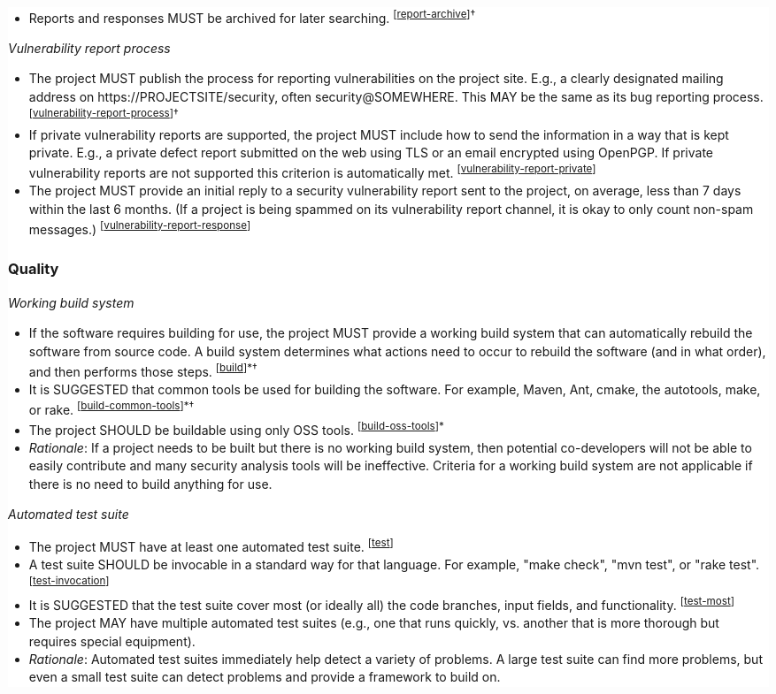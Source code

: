 - <a name="report-archive"></a>Reports and responses MUST be archived for later searching. <sup>[<a href="#report-archive">report-archive</a>]&#8224;</sup>

*Vulnerability report process*

- <a name="vulnerability-report-process"></a>The project MUST publish the process for reporting vulnerabilities on the project site.  E.g., a clearly designated mailing address on https://PROJECTSITE/security, often security@SOMEWHERE.  This MAY be the same as its bug reporting process. <sup>[<a href="#vulnerability-report-process">vulnerability-report-process</a>]&#8224;</sup>
- <a name="vulnerability-report-private"></a>If private vulnerability reports are supported, the project MUST include how to send the information in a way that is kept private.  E.g., a private defect report submitted on the web using TLS or an email encrypted using OpenPGP. If private vulnerability reports are not supported this criterion is automatically met. <sup>[<a href="#vulnerability-report-private">vulnerability-report-private</a>]</sup>
- <a name="vulnerability-report-response"></a>The project MUST provide an initial reply to a security vulnerability report sent to the project, on average, less than 7 days within the last 6 months.  (If a project is being spammed on its vulnerability report channel, it is okay to only count non-spam messages.) <sup>[<a href="#vulnerability-report-response">vulnerability-report-response</a>]</sup>


### Quality

*Working build system*

- <a name="build"></a>If the software requires building for use, the project MUST provide a working build system that can automatically rebuild the software from source code.  A build system determines what actions need to occur to rebuild the software (and in what order), and then performs those steps. <sup>[<a href="#build">build</a>]*&#8224;</sup>
- <a name="build-common-tools"></a>It is SUGGESTED that common tools be used for building the software.
For example, Maven, Ant, cmake, the autotools, make, or rake.
<sup>[<a href="#build-common-tools">build-common-tools</a>]*&#8224;</sup>
- <a name="build-oss-tools"></a>The project SHOULD be buildable using only OSS tools. <sup>[<a href="#build-oss-tools">build-oss-tools</a>]*</sup>
- *Rationale*: If a project needs to be built but there is no working build system, then potential co-developers will not be able to easily contribute and many security analysis tools will be ineffective.  Criteria for a working build system are not applicable if there is no need to build anything for use.

*Automated test suite*

- <a name="test"></a>The project MUST have at least one automated test suite. <sup>[<a href="#test">test</a>]</sup>
- <a name="test-invocation"></a>A test suite SHOULD be invocable in a standard way for that language.
For example,  "make check", "mvn test", or "rake test". <sup>[<a href="#test-invocation">test-invocation</a>]</sup>
- <a name="test-most"></a> It is SUGGESTED that the test suite cover most (or ideally all) the code branches, input fields, and functionality. <sup>[<a href="#test-most">test-most</a>]</sup>
- The project MAY have multiple automated test suites (e.g., one that runs quickly, vs. another that is more thorough but requires special equipment).
- *Rationale*: Automated test suites immediately help detect a variety of problems.  A large test suite can find more problems, but even a small test suite can detect problems and provide a framework to build on.
